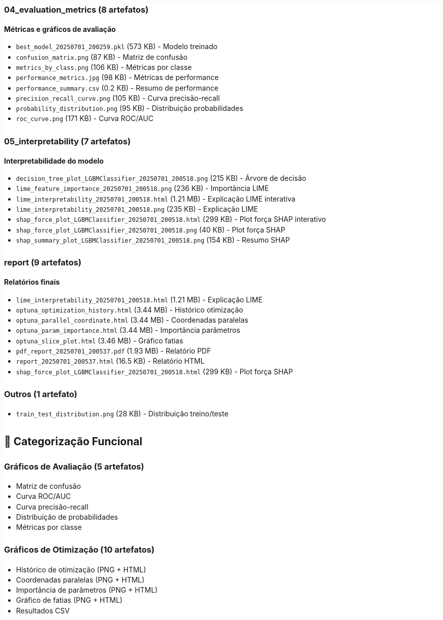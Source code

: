 ### 04_evaluation_metrics (8 artefatos)
**Métricas e gráficos de avaliação**
- `best_model_20250701_200259.pkl` (573 KB) - Modelo treinado
- `confusion_matrix.png` (87 KB) - Matriz de confusão
- `metrics_by_class.png` (106 KB) - Métricas por classe
- `performance_metrics.jpg` (98 KB) - Métricas de performance
- `performance_summary.csv` (0.2 KB) - Resumo de performance
- `precision_recall_curve.png` (105 KB) - Curva precisão-recall
- `probability_distribution.png` (95 KB) - Distribuição probabilidades
- `roc_curve.png` (171 KB) - Curva ROC/AUC

### 05_interpretability (7 artefatos)
**Interpretabilidade do modelo**
- `decision_tree_plot_LGBMClassifier_20250701_200518.png` (215 KB) - Árvore de decisão
- `lime_feature_importance_20250701_200518.png` (236 KB) - Importância LIME
- `lime_interpretability_20250701_200518.html` (1.21 MB) - Explicação LIME interativa
- `lime_interpretability_20250701_200518.png` (235 KB) - Explicação LIME
- `shap_force_plot_LGBMClassifier_20250701_200518.html` (299 KB) - Plot força SHAP interativo
- `shap_force_plot_LGBMClassifier_20250701_200518.png` (40 KB) - Plot força SHAP
- `shap_summary_plot_LGBMClassifier_20250701_200518.png` (154 KB) - Resumo SHAP

### report (9 artefatos)
**Relatórios finais**
- `lime_interpretability_20250701_200518.html` (1.21 MB) - Explicação LIME
- `optuna_optimization_history.html` (3.44 MB) - Histórico otimização
- `optuna_parallel_coordinate.html` (3.44 MB) - Coordenadas paralelas
- `optuna_param_importance.html` (3.44 MB) - Importância parâmetros
- `optuna_slice_plot.html` (3.46 MB) - Gráfico fatias
- `pdf_report_20250701_200537.pdf` (1.93 MB) - Relatório PDF
- `report_20250701_200537.html` (16.5 KB) - Relatório HTML
- `shap_force_plot_LGBMClassifier_20250701_200518.html` (299 KB) - Plot força SHAP

### Outros (1 artefato)
- `train_test_distribution.png` (28 KB) - Distribuição treino/teste

## 🎯 Categorização Funcional

### Gráficos de Avaliação (5 artefatos)
- Matriz de confusão
- Curva ROC/AUC
- Curva precisão-recall
- Distribuição de probabilidades
- Métricas por classe

### Gráficos de Otimização (10 artefatos)
- Histórico de otimização (PNG + HTML)
- Coordenadas paralelas (PNG + HTML)
- Importância de parâmetros (PNG + HTML)
- Gráfico de fatias (PNG + HTML)
- Resultados CSV
